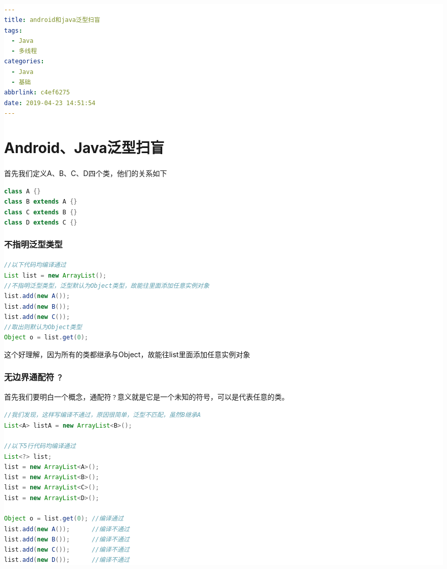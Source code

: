 ```yaml
---
title: android和java泛型扫盲
tags:
  - Java
  - 多线程
categories:
  - Java
  - 基础
abbrlink: c4ef6275
date: 2019-04-23 14:51:54
---
```


# Android、Java泛型扫盲

首先我们定义A、B、C、D四个类，他们的关系如下

```java
class A {}
class B extends A {}
class C extends B {}
class D extends C {}
```

### 不指明泛型类型

```java
//以下代码均编译通过
List list = new ArrayList();
//不指明泛型类型，泛型默认为Object类型，故能往里面添加任意实例对象
list.add(new A());
list.add(new B());
list.add(new C());
//取出则默认为Object类型
Object o = list.get(0);
```

这个好理解，因为所有的类都继承与Object，故能往list里面添加任意实例对象



### 无边界通配符 `？`

首先我们要明白一个概念，通配符`？`意义就是它是一个未知的符号，可以是代表任意的类。

```java
//我们发现，这样写编译不通过，原因很简单，泛型不匹配，虽然B继承A
List<A> listA = new ArrayList<B>(); 

//以下5行代码均编译通过
List<?> list;
list = new ArrayList<A>();
list = new ArrayList<B>();
list = new ArrayList<C>();
list = new ArrayList<D>();

Object o = list.get(0); //编译通过
list.add(new A());      //编译不通过
list.add(new B());      //编译不通过
list.add(new C());      //编译不通过
list.add(new D());      //编译不通过
```
